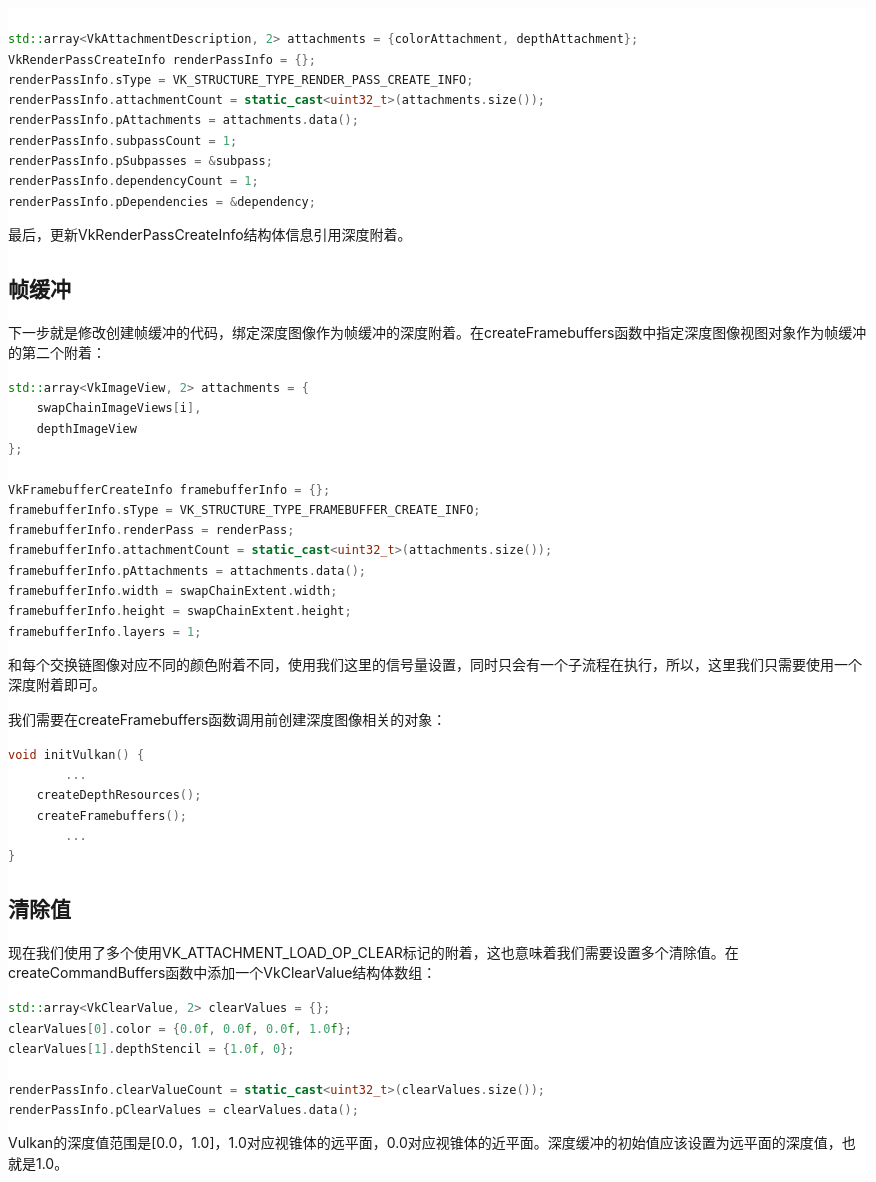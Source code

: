 ```c++

std::array<VkAttachmentDescription, 2> attachments = {colorAttachment, depthAttachment};
VkRenderPassCreateInfo renderPassInfo = {};
renderPassInfo.sType = VK_STRUCTURE_TYPE_RENDER_PASS_CREATE_INFO;
renderPassInfo.attachmentCount = static_cast<uint32_t>(attachments.size());
renderPassInfo.pAttachments = attachments.data();
renderPassInfo.subpassCount = 1;
renderPassInfo.pSubpasses = &subpass;
renderPassInfo.dependencyCount = 1;
renderPassInfo.pDependencies = &dependency;
```
最后，更新VkRenderPassCreateInfo结构体信息引用深度附着。

## 帧缓冲
下一步就是修改创建帧缓冲的代码，绑定深度图像作为帧缓冲的深度附着。在createFramebuffers函数中指定深度图像视图对象作为帧缓冲的第二个附着：
```c++
std::array<VkImageView, 2> attachments = {
	swapChainImageViews[i],
	depthImageView
};

VkFramebufferCreateInfo framebufferInfo = {};
framebufferInfo.sType = VK_STRUCTURE_TYPE_FRAMEBUFFER_CREATE_INFO;
framebufferInfo.renderPass = renderPass;
framebufferInfo.attachmentCount = static_cast<uint32_t>(attachments.size());
framebufferInfo.pAttachments = attachments.data();
framebufferInfo.width = swapChainExtent.width;
framebufferInfo.height = swapChainExtent.height;
framebufferInfo.layers = 1;
```
和每个交换链图像对应不同的颜色附着不同，使用我们这里的信号量设置，同时只会有一个子流程在执行，所以，这里我们只需要使用一个深度附着即可。

我们需要在createFramebuffers函数调用前创建深度图像相关的对象：
```c++
void initVulkan() {
		...
	createDepthResources();
	createFramebuffers();
		...
}
```
## 清除值
现在我们使用了多个使用VK_ATTACHMENT_LOAD_OP_CLEAR标记的附着，这也意味着我们需要设置多个清除值。在createCommandBuffers函数中添加一个VkClearValue结构体数组：
```c++
std::array<VkClearValue, 2> clearValues = {};
clearValues[0].color = {0.0f, 0.0f, 0.0f, 1.0f};
clearValues[1].depthStencil = {1.0f, 0};

renderPassInfo.clearValueCount = static_cast<uint32_t>(clearValues.size());
renderPassInfo.pClearValues = clearValues.data();
```
Vulkan的深度值范围是[0.0，1.0]，1.0对应视锥体的远平面，0.0对应视锥体的近平面。深度缓冲的初始值应该设置为远平面的深度值，也就是1.0。
